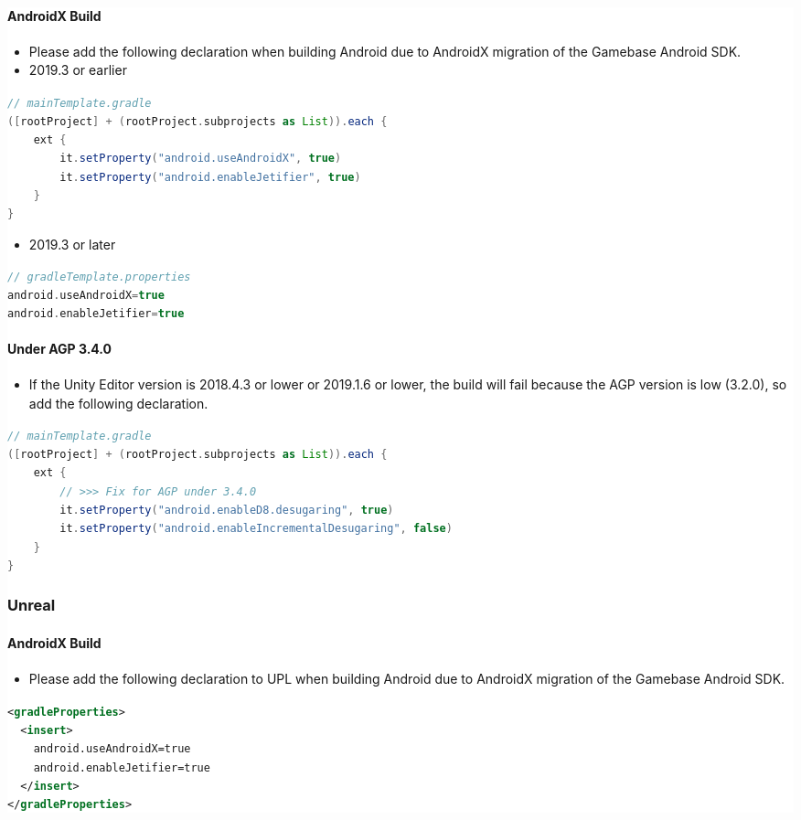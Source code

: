 #### AndroidX Build

* Please add the following declaration when building Android due to AndroidX migration of the Gamebase Android SDK.
* 2019.3 or earlier

```groovy
// mainTemplate.gradle
([rootProject] + (rootProject.subprojects as List)).each {
    ext {
        it.setProperty("android.useAndroidX", true)
        it.setProperty("android.enableJetifier", true)
    }
}
```

* 2019.3 or later

```groovy
// gradleTemplate.properties
android.useAndroidX=true
android.enableJetifier=true
```

#### Under AGP 3.4.0

* If the Unity Editor version is 2018.4.3 or lower or 2019.1.6 or lower, the build will fail because the AGP version is low (3.2.0), so add the following declaration.

```groovy
// mainTemplate.gradle
([rootProject] + (rootProject.subprojects as List)).each {
    ext {
        // >>> Fix for AGP under 3.4.0
        it.setProperty("android.enableD8.desugaring", true)
        it.setProperty("android.enableIncrementalDesugaring", false)
    }
}
```

### Unreal

#### AndroidX Build

* Please add the following declaration to UPL when building Android due to AndroidX migration of the Gamebase Android SDK.

```xml
<gradleProperties>    
  <insert>      
    android.useAndroidX=true      
    android.enableJetifier=true    
  </insert>  
</gradleProperties>
```
